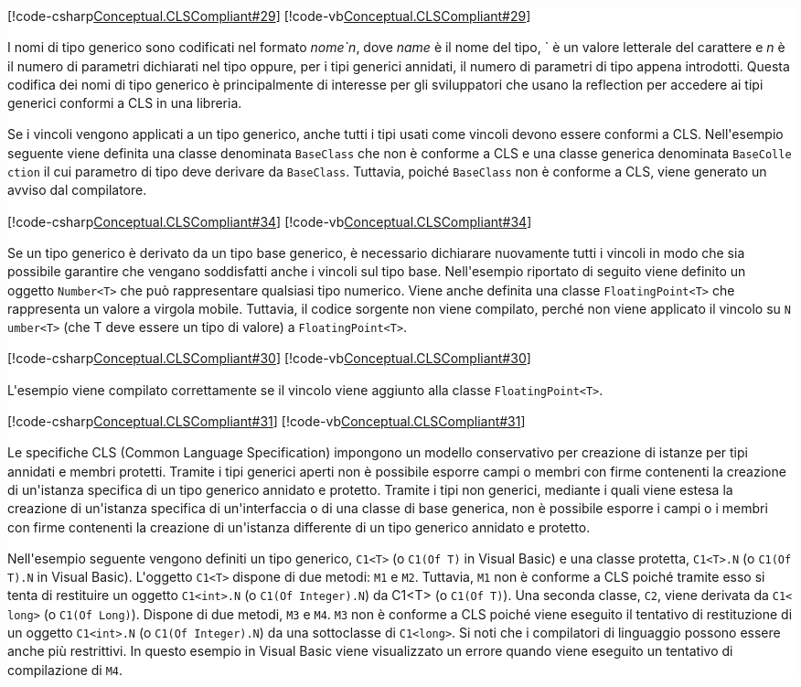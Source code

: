 [!code-csharp[Conceptual.CLSCompliant#29](../../samples/snippets/csharp/VS_Snippets_CLR/conceptual.clscompliant/cs/nestedgenerics2.cs#29)]
[!code-vb[Conceptual.CLSCompliant#29](../../samples/snippets/visualbasic/VS_Snippets_CLR/conceptual.clscompliant/vb/nestedgenerics2.vb#29)]

I nomi di tipo generico sono codificati nel formato *nome\`n*, dove *name* è il nome del tipo, \` è un valore letterale del carattere e *n* è il numero di parametri dichiarati nel tipo oppure, per i tipi generici annidati, il numero di parametri di tipo appena introdotti. Questa codifica dei nomi di tipo generico è principalmente di interesse per gli sviluppatori che usano la reflection per accedere ai tipi generici conformi a CLS in una libreria.

Se i vincoli vengono applicati a un tipo generico, anche tutti i tipi usati come vincoli devono essere conformi a CLS. Nell'esempio seguente viene definita una classe denominata `BaseClass` che non è conforme a CLS e una classe generica denominata `BaseCollection` il cui parametro di tipo deve derivare da `BaseClass`. Tuttavia, poiché `BaseClass` non è conforme a CLS, viene generato un avviso dal compilatore.

[!code-csharp[Conceptual.CLSCompliant#34](../../samples/snippets/csharp/VS_Snippets_CLR/conceptual.clscompliant/cs/generics5.cs#34)]
[!code-vb[Conceptual.CLSCompliant#34](../../samples/snippets/visualbasic/VS_Snippets_CLR/conceptual.clscompliant/vb/generics5.vb#34)]

Se un tipo generico è derivato da un tipo base generico, è necessario dichiarare nuovamente tutti i vincoli in modo che sia possibile garantire che vengano soddisfatti anche i vincoli sul tipo base. Nell'esempio riportato di seguito viene definito un oggetto `Number<T>` che può rappresentare qualsiasi tipo numerico. Viene anche definita una classe `FloatingPoint<T>` che rappresenta un valore a virgola mobile. Tuttavia, il codice sorgente non viene compilato, perché non viene applicato il vincolo su `Number<T>` (che T deve essere un tipo di valore) a `FloatingPoint<T>`.

[!code-csharp[Conceptual.CLSCompliant#30](../../samples/snippets/csharp/VS_Snippets_CLR/conceptual.clscompliant/cs/generics2a.cs#30)]
[!code-vb[Conceptual.CLSCompliant#30](../../samples/snippets/visualbasic/VS_Snippets_CLR/conceptual.clscompliant/vb/generics2a.vb#30)]

L'esempio viene compilato correttamente se il vincolo viene aggiunto alla classe `FloatingPoint<T>`.

[!code-csharp[Conceptual.CLSCompliant#31](../../samples/snippets/csharp/VS_Snippets_CLR/conceptual.clscompliant/cs/generics2.cs#31)]
[!code-vb[Conceptual.CLSCompliant#31](../../samples/snippets/visualbasic/VS_Snippets_CLR/conceptual.clscompliant/vb/generics2.vb#31)]

Le specifiche CLS (Common Language Specification) impongono un modello conservativo per creazione di istanze per tipi annidati e membri protetti. Tramite i tipi generici aperti non è possibile esporre campi o membri con firme contenenti la creazione di un'istanza specifica di un tipo generico annidato e protetto. Tramite i tipi non generici, mediante i quali viene estesa la creazione di un'istanza specifica di un'interfaccia o di una classe di base generica, non è possibile esporre i campi o i membri con firme contenenti la creazione di un'istanza differente di un tipo generico annidato e protetto.

Nell'esempio seguente vengono definiti un tipo generico, `C1<T>` (o `C1(Of T)` in Visual Basic) e una classe protetta, `C1<T>.N` (o `C1(Of T).N` in Visual Basic). L'oggetto `C1<T>` dispone di due metodi: `M1` e `M2`. Tuttavia, `M1` non è conforme a CLS poiché tramite esso si tenta di restituire un oggetto `C1<int>.N` (o `C1(Of Integer).N`) da C1\<T> (o `C1(Of T)`). Una seconda classe, `C2`, viene derivata da `C1<long>` (o `C1(Of Long)`). Dispone di due metodi, `M3` e `M4`. `M3` non è conforme a CLS poiché viene eseguito il tentativo di restituzione di un oggetto `C1<int>.N` (o `C1(Of Integer).N`) da una sottoclasse di `C1<long>`. Si noti che i compilatori di linguaggio possono essere anche più restrittivi. In questo esempio in Visual Basic viene visualizzato un errore quando viene eseguito un tentativo di compilazione di `M4`.
